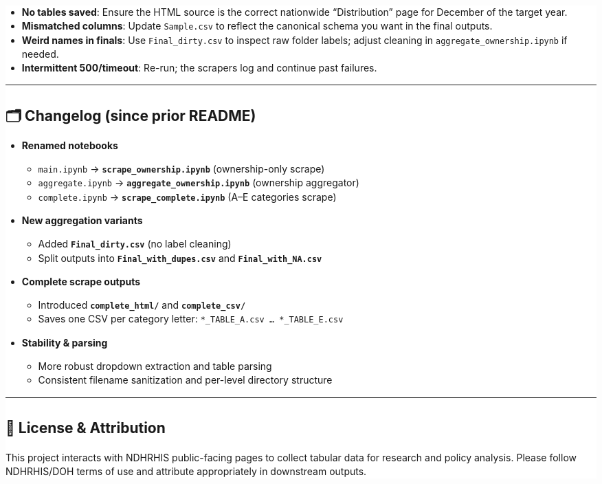 - **No tables saved**: Ensure the HTML source is the correct nationwide “Distribution” page for December of the target year.
- **Mismatched columns**: Update `Sample.csv` to reflect the canonical schema you want in the final outputs.
- **Weird names in finals**: Use `Final_dirty.csv` to inspect raw folder labels; adjust cleaning in `aggregate_ownership.ipynb` if needed.
- **Intermittent 500/timeout**: Re-run; the scrapers log and continue past failures.

---

## 🗂️ Changelog (since prior README)

- **Renamed notebooks**

  - `main.ipynb` → **`scrape_ownership.ipynb`** (ownership-only scrape)
  - `aggregate.ipynb` → **`aggregate_ownership.ipynb`** (ownership aggregator)
  - `complete.ipynb` → **`scrape_complete.ipynb`** (A–E categories scrape)

- **New aggregation variants**

  - Added **`Final_dirty.csv`** (no label cleaning)
  - Split outputs into **`Final_with_dupes.csv`** and **`Final_with_NA.csv`**

- **Complete scrape outputs**

  - Introduced **`complete_html/`** and **`complete_csv/`**
  - Saves one CSV per category letter: `*_TABLE_A.csv … *_TABLE_E.csv`

- **Stability & parsing**

  - More robust dropdown extraction and table parsing
  - Consistent filename sanitization and per-level directory structure

---

## 📜 License & Attribution

This project interacts with NDHRHIS public-facing pages to collect tabular data for research and policy analysis. Please follow NDHRHIS/DOH terms of use and attribute appropriately in downstream outputs.
